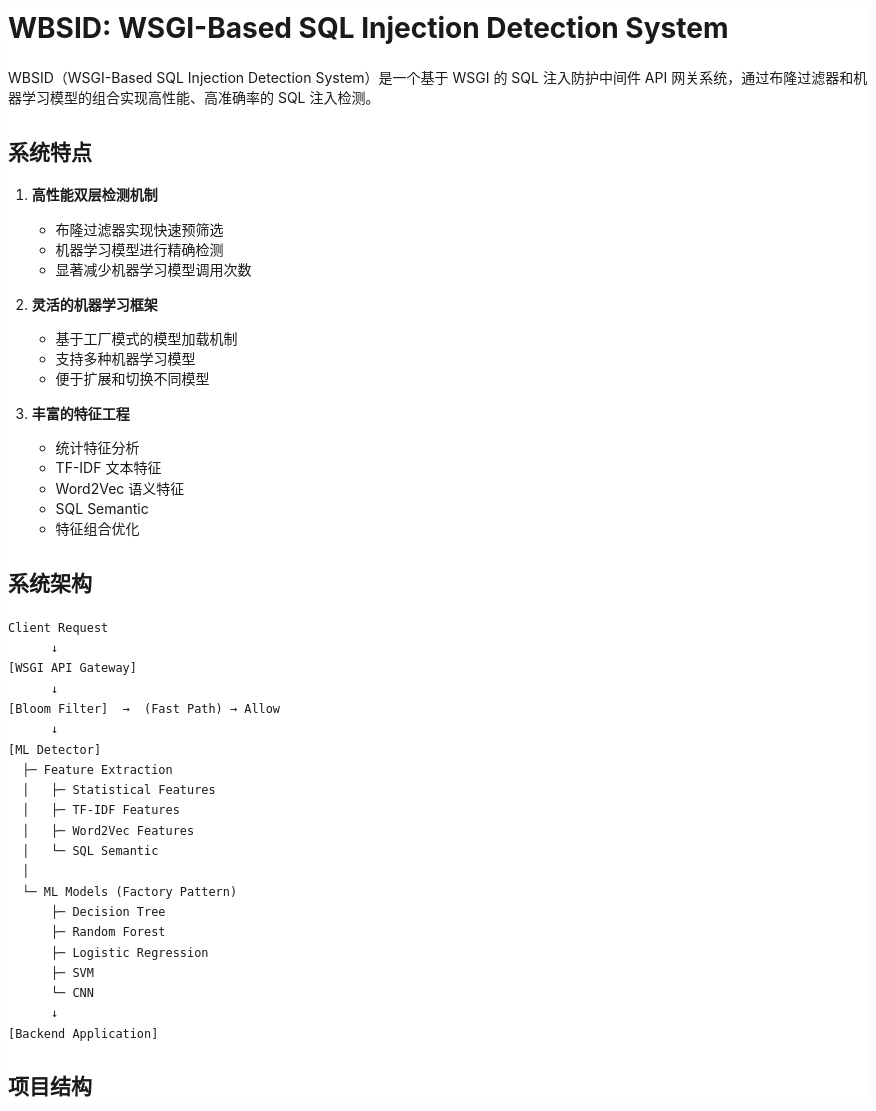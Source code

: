 # WBSID: WSGI-Based SQL Injection Detection System

WBSID（WSGI-Based SQL Injection Detection System）是一个基于 WSGI 的 SQL 注入防护中间件 API 网关系统，通过布隆过滤器和机器学习模型的组合实现高性能、高准确率的 SQL 注入检测。

## 系统特点

1. **高性能双层检测机制**
   - 布隆过滤器实现快速预筛选
   - 机器学习模型进行精确检测
   - 显著减少机器学习模型调用次数

2. **灵活的机器学习框架**
   - 基于工厂模式的模型加载机制
   - 支持多种机器学习模型
   - 便于扩展和切换不同模型

3. **丰富的特征工程**
   - 统计特征分析
   - TF-IDF 文本特征
   - Word2Vec 语义特征
   - SQL Semantic
   - 特征组合优化


## 系统架构

```
Client Request
      ↓
[WSGI API Gateway]
      ↓
[Bloom Filter]  →  (Fast Path) → Allow
      ↓
[ML Detector]
  ├─ Feature Extraction
  │   ├─ Statistical Features
  │   ├─ TF-IDF Features
  │   ├─ Word2Vec Features
  │   └─ SQL Semantic
  │
  └─ ML Models (Factory Pattern)
      ├─ Decision Tree
      ├─ Random Forest
      ├─ Logistic Regression
      ├─ SVM
      └─ CNN
      ↓
[Backend Application]
```

## 项目结构
